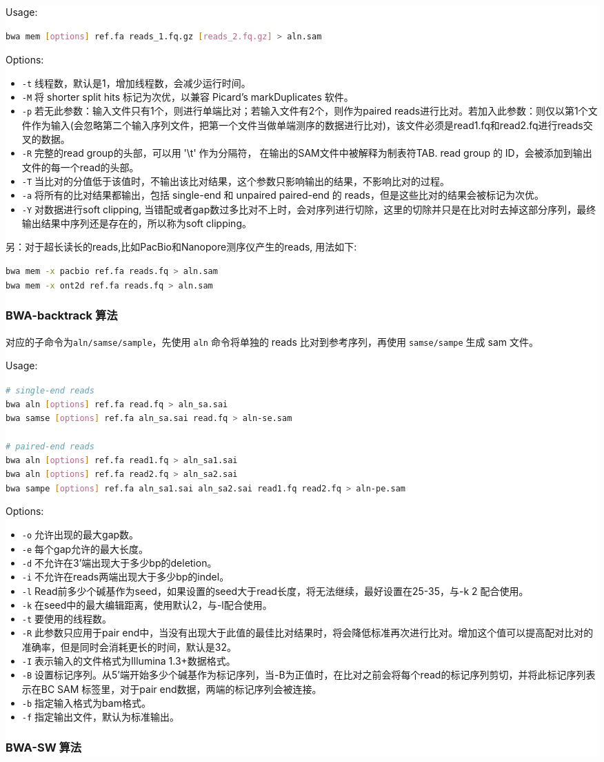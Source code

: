 Usage:
```bash
bwa mem [options] ref.fa reads_1.fq.gz [reads_2.fq.gz] > aln.sam
```

Options:
* `-t` 线程数，默认是1，增加线程数，会减少运行时间。
* `-M` 将 shorter split hits 标记为次优，以兼容 Picard’s markDuplicates 软件。
* `-p` 若无此参数：输入文件只有1个，则进行单端比对；若输入文件有2个，则作为paired reads进行比对。若加入此参数：则仅以第1个文件作为输入(会忽略第二个输入序列文件，把第一个文件当做单端测序的数据进行比对)，该文件必须是read1.fq和read2.fq进行reads交叉的数据。
* `-R` 完整的read group的头部，可以用 '\t' 作为分隔符， 在输出的SAM文件中被解释为制表符TAB. read group 的 ID，会被添加到输出文件的每一个read的头部。
* `-T` 当比对的分值低于该值时，不输出该比对结果，这个参数只影响输出的结果，不影响比对的过程。
* `-a` 将所有的比对结果都输出，包括 single-end 和 unpaired paired-end 的 reads，但是这些比对的结果会被标记为次优。
* `-Y` 对数据进行soft clipping, 当错配或者gap数过多比对不上时，会对序列进行切除，这里的切除并只是在比对时去掉这部分序列，最终输出结果中序列还是存在的，所以称为soft clipping。

另：对于超长读长的reads,比如PacBio和Nanopore测序仪产生的reads, 用法如下:
```bash
bwa mem -x pacbio ref.fa reads.fq > aln.sam
bwa mem -x ont2d ref.fa reads.fq > aln.sam
```

### BWA-backtrack 算法

对应的子命令为`aln/samse/sample`，先使用 `aln` 命令将单独的 reads 比对到参考序列，再使用 `samse/sampe` 生成 sam 文件。

Usage:
```bash
# single-end reads
bwa aln [options] ref.fa read.fq > aln_sa.sai
bwa samse [options] ref.fa aln_sa.sai read.fq > aln-se.sam

# paired-end reads
bwa aln [options] ref.fa read1.fq > aln_sa1.sai
bwa aln [options] ref.fa read2.fq > aln_sa2.sai
bwa sampe [options] ref.fa aln_sa1.sai aln_sa2.sai read1.fq read2.fq > aln-pe.sam
```

Options:
* `-o` 允许出现的最大gap数。
* `-e` 每个gap允许的最大长度。
* `-d` 不允许在3’端出现大于多少bp的deletion。
* `-i` 不允许在reads两端出现大于多少bp的indel。
* `-l` Read前多少个碱基作为seed，如果设置的seed大于read长度，将无法继续，最好设置在25-35，与-k 2 配合使用。
* `-k` 在seed中的最大编辑距离，使用默认2，与-l配合使用。
* `-t` 要使用的线程数。
* `-R` 此参数只应用于pair end中，当没有出现大于此值的最佳比对结果时，将会降低标准再次进行比对。增加这个值可以提高配对比对的准确率，但是同时会消耗更长的时间，默认是32。
* `-I` 表示输入的文件格式为Illumina 1.3+数据格式。
* `-B` 设置标记序列。从5’端开始多少个碱基作为标记序列，当-B为正值时，在比对之前会将每个read的标记序列剪切，并将此标记序列表示在BC SAM 标签里，对于pair end数据，两端的标记序列会被连接。
* `-b` 指定输入格式为bam格式。
* `-f` 指定输出文件，默认为标准输出。

### BWA-SW 算法
